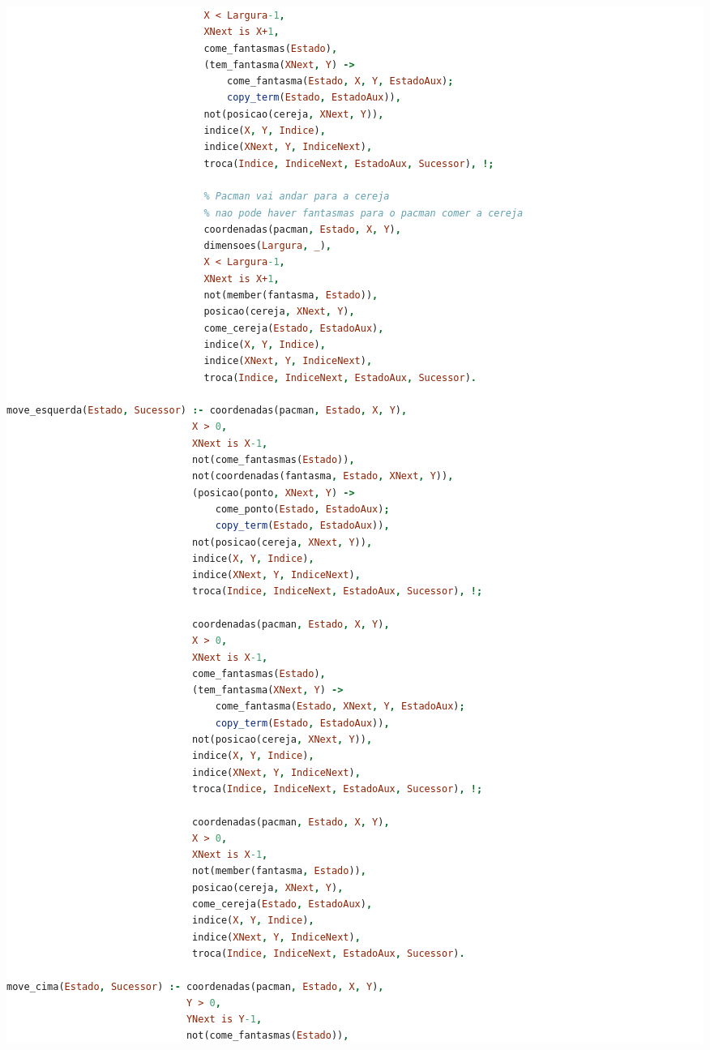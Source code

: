 ```prolog
                                  X < Largura-1,
                                  XNext is X+1,
                                  come_fantasmas(Estado),
                                  (tem_fantasma(XNext, Y) ->
                                      come_fantasma(Estado, X, Y, EstadoAux);
                                      copy_term(Estado, EstadoAux)),
                                  not(posicao(cereja, XNext, Y)),
                                  indice(X, Y, Indice),
                                  indice(XNext, Y, IndiceNext),
                                  troca(Indice, IndiceNext, EstadoAux, Sucessor), !;

                                  % Pacman vai andar para a cereja
                                  % nao pode haver fantasmas para o pacman comer a cereja
                                  coordenadas(pacman, Estado, X, Y),
                                  dimensoes(Largura, _),
                                  X < Largura-1,
                                  XNext is X+1,
                                  not(member(fantasma, Estado)),
                                  posicao(cereja, XNext, Y),
                                  come_cereja(Estado, EstadoAux),
                                  indice(X, Y, Indice),
                                  indice(XNext, Y, IndiceNext),
                                  troca(Indice, IndiceNext, EstadoAux, Sucessor).

move_esquerda(Estado, Sucessor) :- coordenadas(pacman, Estado, X, Y),
                                X > 0,
                                XNext is X-1,
                                not(come_fantasmas(Estado)),
                                not(coordenadas(fantasma, Estado, XNext, Y)),
                                (posicao(ponto, XNext, Y) ->
                                    come_ponto(Estado, EstadoAux);
                                    copy_term(Estado, EstadoAux)),
                                not(posicao(cereja, XNext, Y)),
                                indice(X, Y, Indice),
                                indice(XNext, Y, IndiceNext),
                                troca(Indice, IndiceNext, EstadoAux, Sucessor), !;

                                coordenadas(pacman, Estado, X, Y),
                                X > 0,
                                XNext is X-1,
                                come_fantasmas(Estado),
                                (tem_fantasma(XNext, Y) ->
                                    come_fantasma(Estado, XNext, Y, EstadoAux);
                                    copy_term(Estado, EstadoAux)),
                                not(posicao(cereja, XNext, Y)),
                                indice(X, Y, Indice),
                                indice(XNext, Y, IndiceNext),
                                troca(Indice, IndiceNext, EstadoAux, Sucessor), !;

                                coordenadas(pacman, Estado, X, Y),
                                X > 0,
                                XNext is X-1,
                                not(member(fantasma, Estado)),
                                posicao(cereja, XNext, Y),
                                come_cereja(Estado, EstadoAux),
                                indice(X, Y, Indice),
                                indice(XNext, Y, IndiceNext),
                                troca(Indice, IndiceNext, EstadoAux, Sucessor).

move_cima(Estado, Sucessor) :- coordenadas(pacman, Estado, X, Y),
                               Y > 0,
                               YNext is Y-1,
                               not(come_fantasmas(Estado)),
```